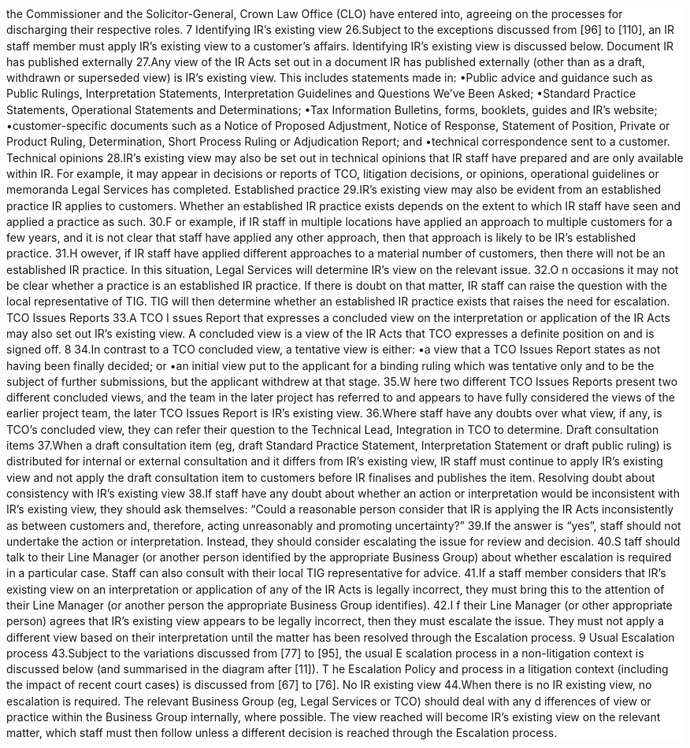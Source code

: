 the Commissioner and the Solicitor-General, Crown Law Office (CLO) have entered into, agreeing on the processes for discharging their respective roles. 7 Identifying IR’s existing view 26.Subject to the exceptions discussed from \[96\] to \[110\], an IR staff member must apply IR’s existing view to a customer’s affairs. Identifying IR’s existing view is discussed below. Document IR has published externally 27.Any view of the IR Acts set out in a document IR has published externally (other than as a draft, withdrawn or superseded view) is IR’s existing view. This includes statements made in: •Public advice and guidance such as Public Rulings, Interpretation Statements, Interpretation Guidelines and Questions We’ve Been Asked; •Standard Practice Statements, Operational Statements and Determinations; •Tax Information Bulletins, forms, booklets, guides and IR’s website; •customer-specific documents such as a Notice of Proposed Adjustment, Notice of Response, Statement of Position, Private or Product Ruling, Determination, Short Process Ruling or Adjudication Report; and •technical correspondence sent to a customer. Technical opinions 28.IR’s existing view may also be set out in technical opinions that IR staff have prepared and are only available within IR. For example, it may appear in decisions or reports of TCO, litigation decisions, or opinions, operational guidelines or memoranda Legal Services has completed. Established practice 29.IR’s existing view may also be evident from an established practice IR applies to customers. Whether an established IR practice exists depends on the extent to which IR staff have seen and applied a practice as such. 30.F or example, if IR staff in multiple locations have applied an approach to multiple customers for a few years, and it is not clear that staff have applied any other approach, then that approach is likely to be IR’s established practice. 31.H owever, if IR staff have applied different approaches to a material number of customers, then there will not be an established IR practice. In this situation, Legal Services will determine IR’s view on the relevant issue. 32.O n occasions it may not be clear whether a practice is an established IR practice. If there is doubt on that matter, IR staff can raise the question with the local representative of TIG. TIG will then determine whether an established IR practice exists that raises the need for escalation. TCO Issues Reports 33.A TCO I ssues Report that expresses a concluded view on the interpretation or application of the IR Acts may also set out IR’s existing view. A concluded view is a view of the IR Acts that TCO expresses a definite position on and is signed off. 8 34.In contrast to a TCO concluded view, a tentative view is either: •a view that a TCO Issues Report states as not having been finally decided; or •an initial view put to the applicant for a binding ruling which was tentative only and to be the subject of further submissions, but the applicant withdrew at that stage. 35.W here two different TCO Issues Reports present two different concluded views, and the team in the later project has referred to and appears to have fully considered the views of the earlier project team, the later TCO Issues Report is IR’s existing view. 36.Where staff have any doubts over what view, if any, is TCO’s concluded view, they can refer their question to the Technical Lead, Integration in TCO to determine. Draft consultation items 37.When a draft consultation item (eg, draft Standard Practice Statement, Interpretation Statement or draft public ruling) is distributed for internal or external consultation and it differs from IR’s existing view, IR staff must continue to apply IR’s existing view and not apply the draft consultation item to customers before IR finalises and publishes the item. Resolving doubt about consistency with IR’s existing view 38.If staff have any doubt about whether an action or interpretation would be inconsistent with IR’s existing view, they should ask themselves: “Could a reasonable person consider that IR is applying the IR Acts inconsistently as between customers and, therefore, acting unreasonably and promoting uncertainty?” 39.If the answer is “yes”, staff should not undertake the action or interpretation. Instead, they should consider escalating the issue for review and decision. 40.S taff should talk to their Line Manager (or another person identified by the appropriate Business Group) about whether escalation is required in a particular case. Staff can also consult with their local TIG representative for advice. 41.If a staff member considers that IR’s existing view on an interpretation or application of any of the IR Acts is legally incorrect, they must bring this to the attention of their Line Manager (or another person the appropriate Business Group identifies). 42.I f their Line Manager (or other appropriate person) agrees that IR’s existing view appears to be legally incorrect, then they must escalate the issue. They must not apply a different view based on their interpretation until the matter has been resolved through the Escalation process. 9 Usual Escalation process 43.Subject to the variations discussed from \[77\] to \[95\], the usual E scalation process in a non-litigation context is discussed below (and summarised in the diagram after \[11\]). T he Escalation Policy and process in a litigation context (including the impact of recent court cases) is discussed from \[67\] to \[76\]. No IR existing view 44.When there is no IR existing view, no escalation is required. The relevant Business Group (eg, Legal Services or TCO) should deal with any d ifferences of view or practice within the Business Group internally, where possible. The view reached will become IR’s existing view on the relevant matter, which staff must then follow unless a different decision is reached through the Escalation process.